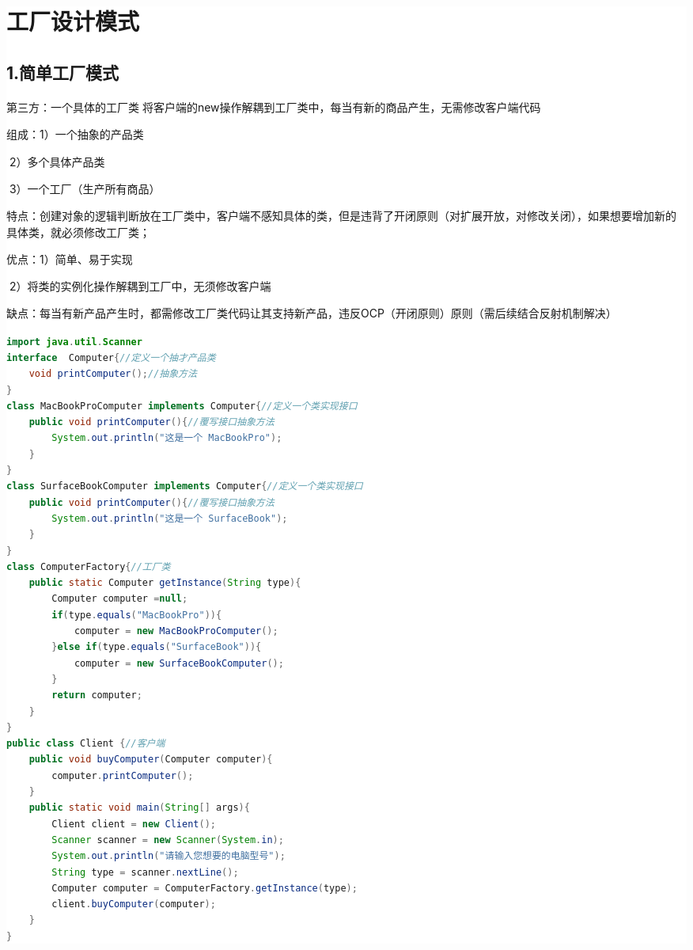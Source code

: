 # 工厂设计模式

## 1.简单工厂模式

第三方：一个具体的工厂类 将客户端的new操作解耦到工厂类中，每当有新的商品产生，无需修改客户端代码

组成：1）一个抽象的产品类

​            2）多个具体产品类

​            3）一个工厂（生产所有商品）

特点：创建对象的逻辑判断放在工厂类中，客户端不感知具体的类，但是违背了开闭原则（对扩展开放，对修改关闭），如果想要增加新的具体类，就必须修改工厂类；

优点：1）简单、易于实现

​            2）将类的实例化操作解耦到工厂中，无须修改客户端

缺点：每当有新产品产生时，都需修改工厂类代码让其支持新产品，违反OCP（开闭原则）原则（需后续结合反射机制解决）

```java
import java.util.Scanner
interface  Computer{//定义一个抽才产品类
    void printComputer();//抽象方法
}
class MacBookProComputer implements Computer{//定义一个类实现接口
    public void printComputer(){//覆写接口抽象方法
        System.out.println("这是一个 MacBookPro");
    }
}
class SurfaceBookComputer implements Computer{//定义一个类实现接口
    public void printComputer(){//覆写接口抽象方法
        System.out.println("这是一个 SurfaceBook");
    }
}
class ComputerFactory{//工厂类
    public static Computer getInstance(String type){
        Computer computer =null;
        if(type.equals("MacBookPro")){
            computer = new MacBookProComputer();
        }else if(type.equals("SurfaceBook")){
            computer = new SurfaceBookComputer();
        }
        return computer;
    }
}
public class Client {//客户端
    public void buyComputer(Computer computer){
        computer.printComputer();
    }
    public static void main(String[] args){
        Client client = new Client();
        Scanner scanner = new Scanner(System.in);
        System.out.println("请输入您想要的电脑型号");
        String type = scanner.nextLine();
        Computer computer = ComputerFactory.getInstance(type);
        client.buyComputer(computer);
    }
}
```
